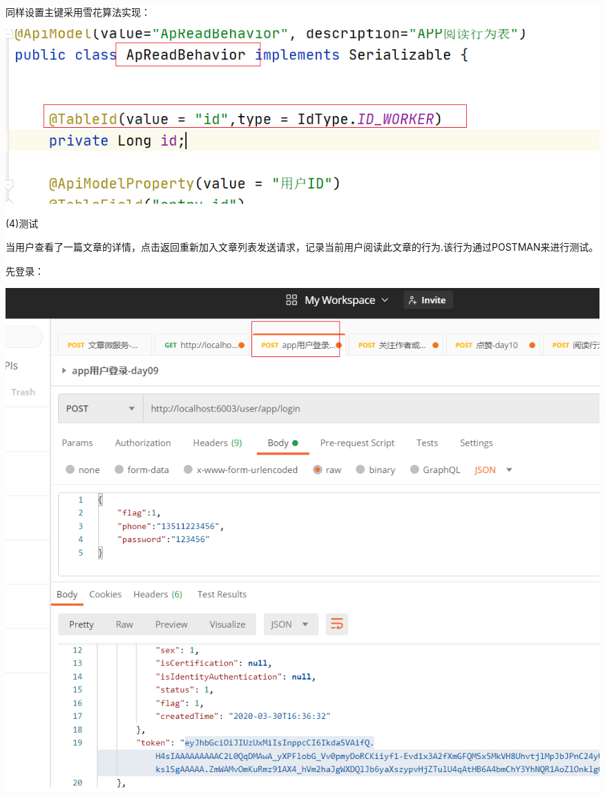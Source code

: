 同样设置主键采用雪花算法实现：

![1617255917385](images/1617255917385.png)



(4)测试

当用户查看了一篇文章的详情，点击返回重新加入文章列表发送请求，记录当前用户阅读此文章的行为.该行为通过POSTMAN来进行测试。

先登录：

![1615369201057](images/1615369201057.png)
